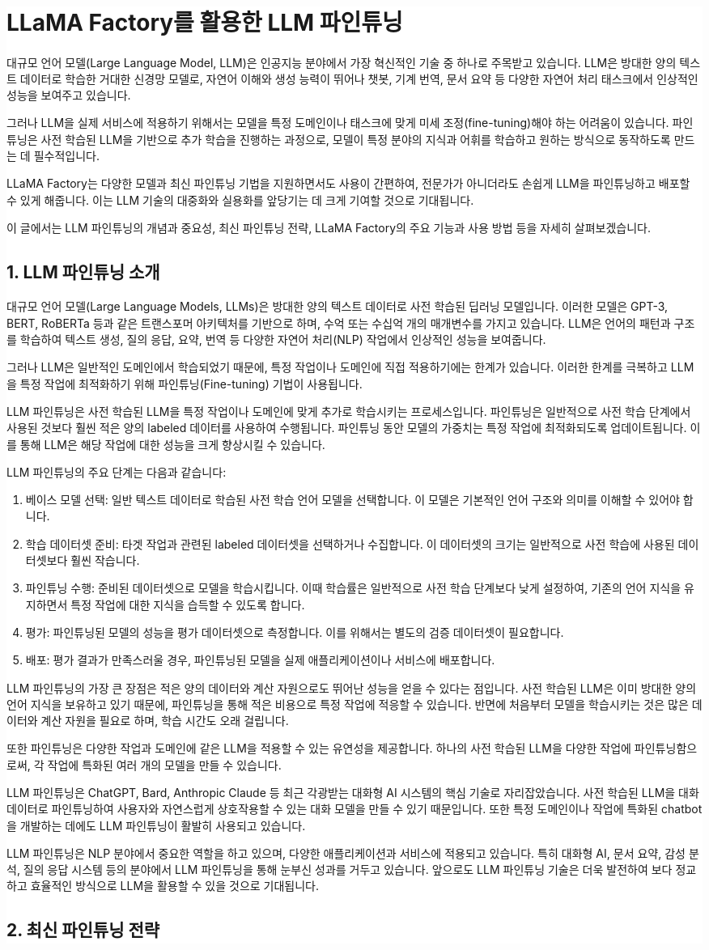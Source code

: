 # LLaMA Factory를 활용한 LLM 파인튜닝

대규모 언어 모델(Large Language Model, LLM)은 인공지능 분야에서 가장 혁신적인 기술 중 하나로 주목받고 있습니다. LLM은 방대한 양의 텍스트 데이터로 학습한 거대한 신경망 모델로, 자연어 이해와 생성 능력이 뛰어나 챗봇, 기계 번역, 문서 요약 등 다양한 자연어 처리 태스크에서 인상적인 성능을 보여주고 있습니다.

그러나 LLM을 실제 서비스에 적용하기 위해서는 모델을 특정 도메인이나 태스크에 맞게 미세 조정(fine-tuning)해야 하는 어려움이 있습니다. 파인튜닝은 사전 학습된 LLM을 기반으로 추가 학습을 진행하는 과정으로, 모델이 특정 분야의 지식과 어휘를 학습하고 원하는 방식으로 동작하도록 만드는 데 필수적입니다.

LLaMA Factory는 다양한 모델과 최신 파인튜닝 기법을 지원하면서도 사용이 간편하여, 전문가가 아니더라도 손쉽게 LLM을 파인튜닝하고 배포할 수 있게 해줍니다. 이는 LLM 기술의 대중화와 실용화를 앞당기는 데 크게 기여할 것으로 기대됩니다.

이 글에서는 LLM 파인튜닝의 개념과 중요성, 최신 파인튜닝 전략, LLaMA Factory의 주요 기능과 사용 방법 등을 자세히 살펴보겠습니다.

## 1. LLM 파인튜닝 소개

대규모 언어 모델(Large Language Models, LLMs)은 방대한 양의 텍스트 데이터로 사전 학습된 딥러닝 모델입니다. 이러한 모델은 GPT-3, BERT, RoBERTa 등과 같은 트랜스포머 아키텍처를 기반으로 하며, 수억 또는 수십억 개의 매개변수를 가지고 있습니다. LLM은 언어의 패턴과 구조를 학습하여 텍스트 생성, 질의 응답, 요약, 번역 등 다양한 자연어 처리(NLP) 작업에서 인상적인 성능을 보여줍니다.

그러나 LLM은 일반적인 도메인에서 학습되었기 때문에, 특정 작업이나 도메인에 직접 적용하기에는 한계가 있습니다. 이러한 한계를 극복하고 LLM을 특정 작업에 최적화하기 위해 파인튜닝(Fine-tuning) 기법이 사용됩니다.

LLM 파인튜닝은 사전 학습된 LLM을 특정 작업이나 도메인에 맞게 추가로 학습시키는 프로세스입니다. 파인튜닝은 일반적으로 사전 학습 단계에서 사용된 것보다 훨씬 적은 양의 labeled 데이터를 사용하여 수행됩니다. 파인튜닝 동안 모델의 가중치는 특정 작업에 최적화되도록 업데이트됩니다. 이를 통해 LLM은 해당 작업에 대한 성능을 크게 향상시킬 수 있습니다.

LLM 파인튜닝의 주요 단계는 다음과 같습니다:

1. 베이스 모델 선택: 일반 텍스트 데이터로 학습된 사전 학습 언어 모델을 선택합니다. 이 모델은 기본적인 언어 구조와 의미를 이해할 수 있어야 합니다.

2. 학습 데이터셋 준비: 타겟 작업과 관련된 labeled 데이터셋을 선택하거나 수집합니다. 이 데이터셋의 크기는 일반적으로 사전 학습에 사용된 데이터셋보다 훨씬 작습니다.

3. 파인튜닝 수행: 준비된 데이터셋으로 모델을 학습시킵니다. 이때 학습률은 일반적으로 사전 학습 단계보다 낮게 설정하여, 기존의 언어 지식을 유지하면서 특정 작업에 대한 지식을 습득할 수 있도록 합니다.

4. 평가: 파인튜닝된 모델의 성능을 평가 데이터셋으로 측정합니다. 이를 위해서는 별도의 검증 데이터셋이 필요합니다.

5. 배포: 평가 결과가 만족스러울 경우, 파인튜닝된 모델을 실제 애플리케이션이나 서비스에 배포합니다.

LLM 파인튜닝의 가장 큰 장점은 적은 양의 데이터와 계산 자원으로도 뛰어난 성능을 얻을 수 있다는 점입니다. 사전 학습된 LLM은 이미 방대한 양의 언어 지식을 보유하고 있기 때문에, 파인튜닝을 통해 적은 비용으로 특정 작업에 적응할 수 있습니다. 반면에 처음부터 모델을 학습시키는 것은 많은 데이터와 계산 자원을 필요로 하며, 학습 시간도 오래 걸립니다.

또한 파인튜닝은 다양한 작업과 도메인에 같은 LLM을 적용할 수 있는 유연성을 제공합니다. 하나의 사전 학습된 LLM을 다양한 작업에 파인튜닝함으로써, 각 작업에 특화된 여러 개의 모델을 만들 수 있습니다.

LLM 파인튜닝은 ChatGPT, Bard, Anthropic Claude 등 최근 각광받는 대화형 AI 시스템의 핵심 기술로 자리잡았습니다. 사전 학습된 LLM을 대화 데이터로 파인튜닝하여 사용자와 자연스럽게 상호작용할 수 있는 대화 모델을 만들 수 있기 때문입니다. 또한 특정 도메인이나 작업에 특화된 chatbot을 개발하는 데에도 LLM 파인튜닝이 활발히 사용되고 있습니다.

LLM 파인튜닝은 NLP 분야에서 중요한 역할을 하고 있으며, 다양한 애플리케이션과 서비스에 적용되고 있습니다. 특히 대화형 AI, 문서 요약, 감성 분석, 질의 응답 시스템 등의 분야에서 LLM 파인튜닝을 통해 눈부신 성과를 거두고 있습니다. 앞으로도 LLM 파인튜닝 기술은 더욱 발전하여 보다 정교하고 효율적인 방식으로 LLM을 활용할 수 있을 것으로 기대됩니다.

## 2. 최신 파인튜닝 전략
